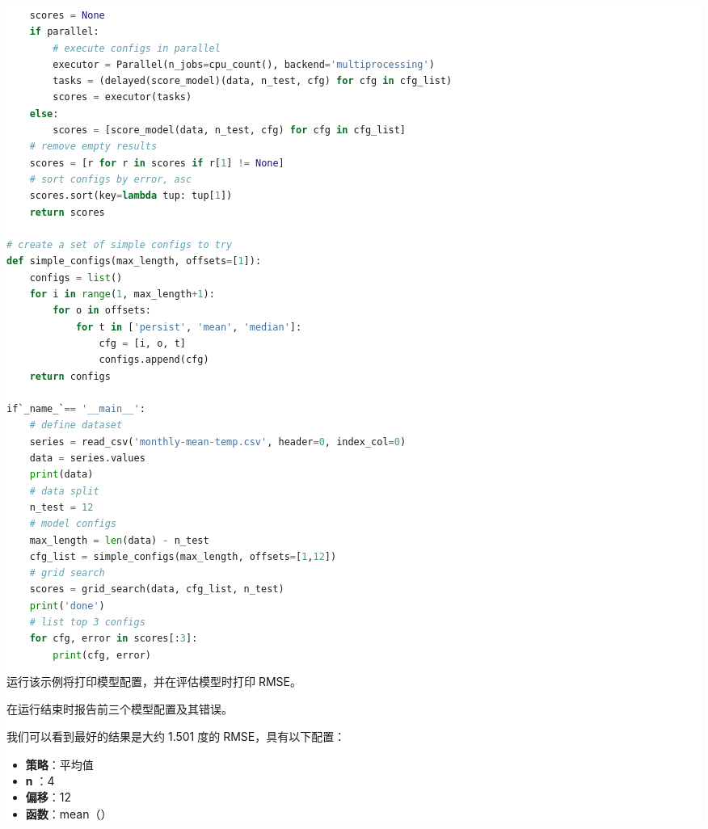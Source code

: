 ```py
	scores = None
	if parallel:
		# execute configs in parallel
		executor = Parallel(n_jobs=cpu_count(), backend='multiprocessing')
		tasks = (delayed(score_model)(data, n_test, cfg) for cfg in cfg_list)
		scores = executor(tasks)
	else:
		scores = [score_model(data, n_test, cfg) for cfg in cfg_list]
	# remove empty results
	scores = [r for r in scores if r[1] != None]
	# sort configs by error, asc
	scores.sort(key=lambda tup: tup[1])
	return scores

# create a set of simple configs to try
def simple_configs(max_length, offsets=[1]):
	configs = list()
	for i in range(1, max_length+1):
		for o in offsets:
			for t in ['persist', 'mean', 'median']:
				cfg = [i, o, t]
				configs.append(cfg)
	return configs

if`_name_`== '__main__':
	# define dataset
	series = read_csv('monthly-mean-temp.csv', header=0, index_col=0)
	data = series.values
	print(data)
	# data split
	n_test = 12
	# model configs
	max_length = len(data) - n_test
	cfg_list = simple_configs(max_length, offsets=[1,12])
	# grid search
	scores = grid_search(data, cfg_list, n_test)
	print('done')
	# list top 3 configs
	for cfg, error in scores[:3]:
		print(cfg, error)
```

运行该示例将打印模型配置，并在评估模型时打印 RMSE。

在运行结束时报告前三个模型配置及其错误。

我们可以看到最好的结果是大约 1.501 度的 RMSE，具有以下配置：

*   **策略**：平均值
*   **n** ：4
*   **偏移**：12
*   **函数**：mean（）
